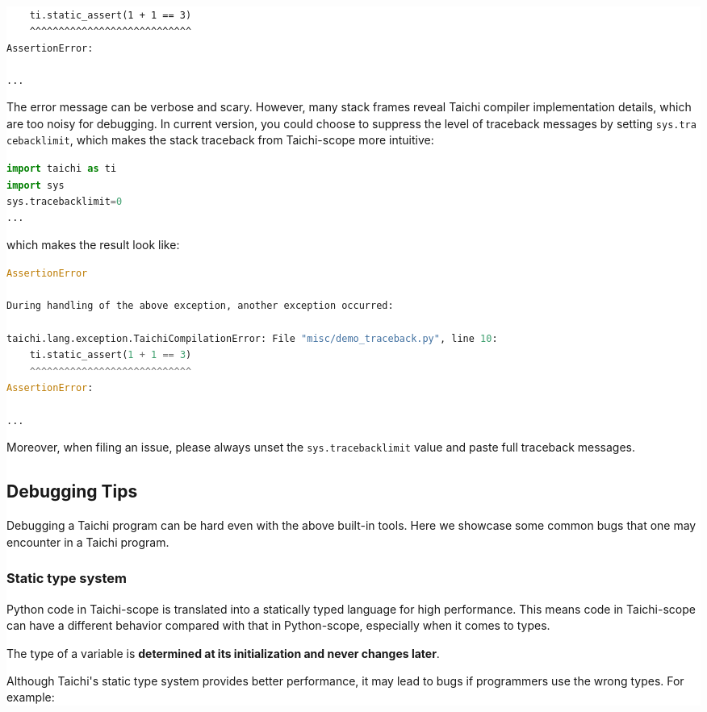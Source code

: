 ```
    ti.static_assert(1 + 1 == 3)
    ^^^^^^^^^^^^^^^^^^^^^^^^^^^^
AssertionError:

...
```
The error message can be verbose and scary. However, many stack frames reveal
Taichi compiler implementation details, which are too noisy for debugging.
In current version, you could choose to suppress the level of traceback messages by setting `sys.tracebacklimit`,
which makes the stack traceback from Taichi-scope more intuitive:

```python {2}
import taichi as ti
import sys
sys.tracebacklimit=0
...
```

which makes the result look like:

```python
AssertionError

During handling of the above exception, another exception occurred:

taichi.lang.exception.TaichiCompilationError: File "misc/demo_traceback.py", line 10:
    ti.static_assert(1 + 1 == 3)
    ^^^^^^^^^^^^^^^^^^^^^^^^^^^^
AssertionError:

...
```

Moreover, when filing an issue, please always unset the `sys.tracebacklimit` value and paste full traceback messages.

## Debugging Tips

Debugging a Taichi program can be hard even with the above built-in tools.
Here we showcase some common bugs that one may encounter in a
Taichi program.

### Static type system

Python code in Taichi-scope is translated into a statically typed
language for high performance. This means code in Taichi-scope can have
a different behavior compared with that in Python-scope, especially when
it comes to types.

The type of a variable is **determined at its initialization and
never changes later**.

Although Taichi's static type system provides better performance, it
may lead to bugs if programmers use the wrong types. For
example:
